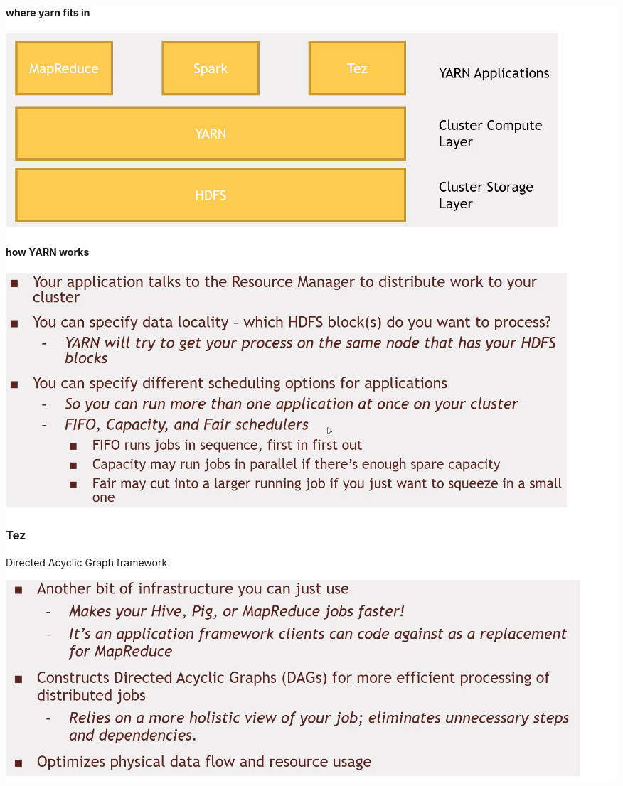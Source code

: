 #### where yarn fits in

![](https://github.com/Nickyzj/mynotes/blob/master/screenshots/Screen%20Shot%202019-06-27%20at%201.11.31%20PM.png?raw=true)

#### how YARN works

![](https://github.com/Nickyzj/mynotes/blob/master/screenshots/Screen%20Shot%202019-06-27%20at%201.16.16%20PM.png?raw=true)

### Tez

Directed Acyclic Graph framework

![](https://github.com/Nickyzj/mynotes/blob/master/screenshots/Screen%20Shot%202019-06-27%20at%201.20.06%20PM.png?raw=true)
